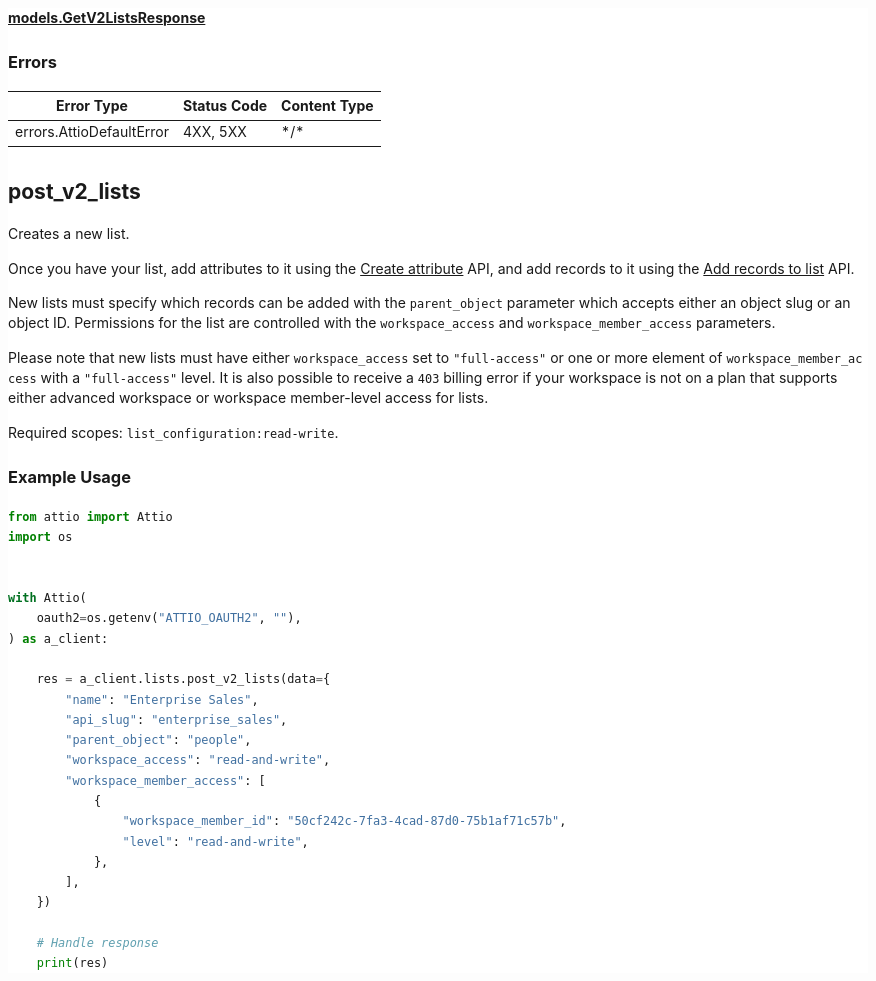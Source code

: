 **[models.GetV2ListsResponse](../../models/getv2listsresponse.md)**

### Errors

| Error Type               | Status Code              | Content Type             |
| ------------------------ | ------------------------ | ------------------------ |
| errors.AttioDefaultError | 4XX, 5XX                 | \*/\*                    |

## post_v2_lists

Creates a new list.

Once you have your list, add attributes to it using the [Create attribute](/rest-api/endpoint-reference/attributes/create-an-attribute) API, and add records to it using the [Add records to list](/rest-api/endpoint-reference/entries/create-an-entry-add-record-to-list) API. 

New lists must specify which records can be added with the `parent_object` parameter which accepts either an object slug or an object ID. Permissions for the list are controlled with the `workspace_access` and `workspace_member_access` parameters.

Please note that new lists must have either `workspace_access` set to `"full-access"` or one or more element of `workspace_member_access` with a `"full-access"` level. It is also possible to receive a `403` billing error if your workspace is not on a plan that supports either advanced workspace or workspace member-level access for lists.

Required scopes: `list_configuration:read-write`.

### Example Usage


```python
from attio import Attio
import os


with Attio(
    oauth2=os.getenv("ATTIO_OAUTH2", ""),
) as a_client:

    res = a_client.lists.post_v2_lists(data={
        "name": "Enterprise Sales",
        "api_slug": "enterprise_sales",
        "parent_object": "people",
        "workspace_access": "read-and-write",
        "workspace_member_access": [
            {
                "workspace_member_id": "50cf242c-7fa3-4cad-87d0-75b1af71c57b",
                "level": "read-and-write",
            },
        ],
    })

    # Handle response
    print(res)

```
